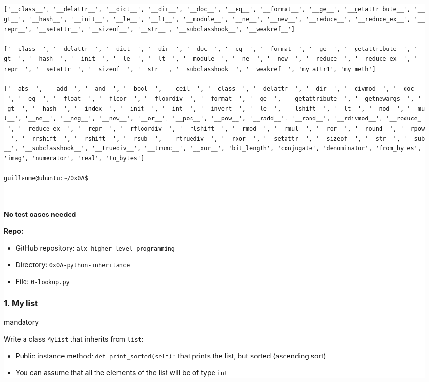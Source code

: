 ```
['__class__', '__delattr__', '__dict__', '__dir__', '__doc__', '__eq__', '__format__', '__ge__', '__getattribute__', '__gt__', '__hash__', '__init__', '__le__', '__lt__', '__module__', '__ne__', '__new__', '__reduce__', '__reduce_ex__', '__repr__', '__setattr__', '__sizeof__', '__str__', '__subclasshook__', '__weakref__']

['__class__', '__delattr__', '__dict__', '__dir__', '__doc__', '__eq__', '__format__', '__ge__', '__getattribute__', '__gt__', '__hash__', '__init__', '__le__', '__lt__', '__module__', '__ne__', '__new__', '__reduce__', '__reduce_ex__', '__repr__', '__setattr__', '__sizeof__', '__str__', '__subclasshook__', '__weakref__', 'my_attr1', 'my_meth']

['__abs__', '__add__', '__and__', '__bool__', '__ceil__', '__class__', '__delattr__', '__dir__', '__divmod__', '__doc__', '__eq__', '__float__', '__floor__', '__floordiv__', '__format__', '__ge__', '__getattribute__', '__getnewargs__', '__gt__', '__hash__', '__index__', '__init__', '__int__', '__invert__', '__le__', '__lshift__', '__lt__', '__mod__', '__mul__', '__ne__', '__neg__', '__new__', '__or__', '__pos__', '__pow__', '__radd__', '__rand__', '__rdivmod__', '__reduce__', '__reduce_ex__', '__repr__', '__rfloordiv__', '__rlshift__', '__rmod__', '__rmul__', '__ror__', '__round__', '__rpow__', '__rrshift__', '__rshift__', '__rsub__', '__rtruediv__', '__rxor__', '__setattr__', '__sizeof__', '__str__', '__sub__', '__subclasshook__', '__truediv__', '__trunc__', '__xor__', 'bit_length', 'conjugate', 'denominator', 'from_bytes', 'imag', 'numerator', 'real', 'to_bytes']

guillaume@ubuntu:~/0x0A$



```



**No test cases needed**



**Repo:**



-   GitHub repository: `alx-higher_level_programming`

-   Directory: `0x0A-python-inheritance`

-   File: `0-lookup.py`



### 1\. My list



mandatory



Write a class `MyList` that inherits from `list`:



-   Public instance method: `def print_sorted(self):` that prints the list, but sorted (ascending sort)

-   You can assume that all the elements of the list will be of type `int`
